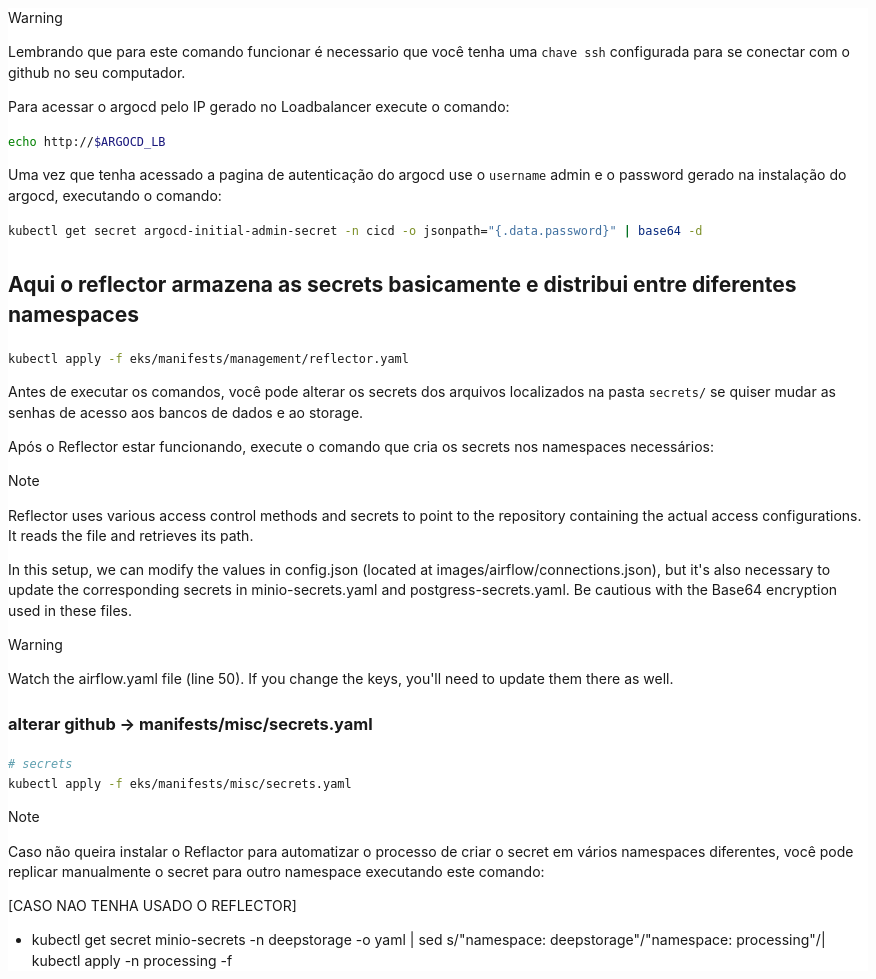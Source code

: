 
> [!WARNING] 
Lembrando que para este comando funcionar é necessario que você tenha uma `chave ssh` configurada para se conectar com o github no seu computador.

Para acessar o argocd pelo IP gerado no Loadbalancer execute o comando:

```sh
echo http://$ARGOCD_LB
```

Uma vez que tenha acessado a pagina de autenticação do argocd use o `username` admin e o password gerado na instalação do argocd, executando o comando:

```sh
kubectl get secret argocd-initial-admin-secret -n cicd -o jsonpath="{.data.password}" | base64 -d
```

## Aqui o reflector armazena as secrets basicamente e distribui entre diferentes namespaces

```sh
kubectl apply -f eks/manifests/management/reflector.yaml
```

Antes de executar os comandos, você pode alterar os secrets dos arquivos localizados na pasta `secrets/` se quiser mudar as senhas de acesso aos bancos de dados e ao storage.

Após o Reflector estar funcionando, execute o comando que cria os secrets nos namespaces necessários:

>[!NOTE] 
> Reflector uses various access control methods and secrets to point to the repository containing the actual access configurations. It reads the file and retrieves its path.

In this setup, we can modify the values in config.json (located at images/airflow/connections.json), but it's also necessary to update the corresponding secrets in minio-secrets.yaml and postgress-secrets.yaml. Be cautious with the Base64 encryption used in these files.

>[!Warning] 
> Watch the airflow.yaml file (line 50). If you change the keys, you'll need to update them there as well.

### alterar github -> manifests/misc/secrets.yaml
```sh
# secrets
kubectl apply -f eks/manifests/misc/secrets.yaml
```

>[!NOTE] 
Caso não queira instalar o Reflactor para automatizar o processo de criar o secret em vários namespaces diferentes, você pode replicar manualmente o secret para outro namespace executando este comando:


[CASO NAO TENHA USADO O REFLECTOR]
- kubectl get secret minio-secrets -n deepstorage -o yaml | sed s/"namespace: deepstorage"/"namespace: processing"/| kubectl apply -n processing -f
